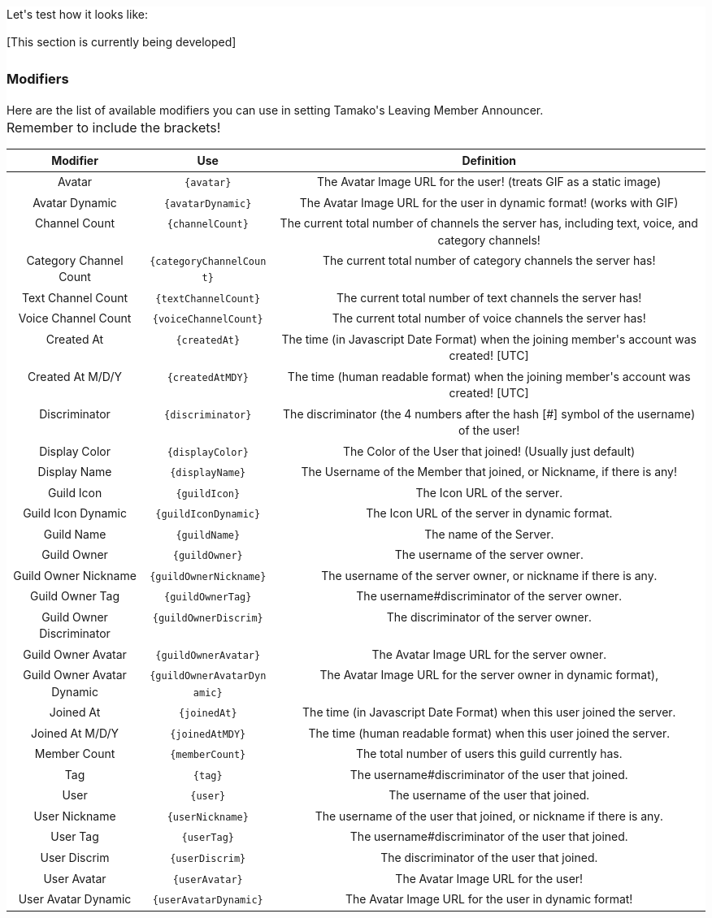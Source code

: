 Let's test how it looks like:

[This section is currently being developed]

### Modifiers
Here are the list of available modifiers you can use in setting Tamako's Leaving Member Announcer.<br />
<font size='3'> Remember to include the brackets! </font>

|Modifier|Use|Definition|
|:-:|:-:|:-:|
|Avatar|`{avatar}`| The Avatar Image URL for the user! (treats GIF as a static image)|
|Avatar Dynamic|`{avatarDynamic}`| The Avatar Image URL for the user in dynamic format! (works with GIF)|
|Channel Count|`{channelCount}`| The current total number of channels the server has, including text, voice, and category channels!|
|Category Channel Count|`{categoryChannelCount}`| The current total number of category channels the server has!|
|Text Channel Count|`{textChannelCount}`| The current total number of text channels the server has!|
|Voice Channel Count|`{voiceChannelCount}`| The current total number of voice channels the server has!|
|Created At|`{createdAt}`|The time (in Javascript Date Format) when the joining member's account was created! [UTC]|
|Created At M/D/Y|`{createdAtMDY}`|The time (human readable format) when the joining member's account was created! [UTC]|
|Discriminator|`{discriminator}`| The discriminator (the 4 numbers after the hash [#] symbol of the username) of the user!|
|Display Color|`{displayColor}`| The Color of the User that joined! (Usually just default)|
|Display Name|`{displayName}`| The Username of the Member that joined, or Nickname, if there is any! |
|Guild Icon|`{guildIcon}`| The Icon URL of the server. |
|Guild Icon Dynamic|`{guildIconDynamic}`| The Icon URL of the server in dynamic format. |
|Guild Name|`{guildName}`| The name of the Server. |
|Guild Owner|`{guildOwner}`|  The username of the server owner. |
|Guild Owner Nickname|`{guildOwnerNickname}`| The username of the server owner, or nickname if there is any.|
|Guild Owner Tag|`{guildOwnerTag}`| The username#discriminator of the server owner.|
|Guild Owner Discriminator|`{guildOwnerDiscrim}`| The discriminator of the server owner.|
|Guild Owner Avatar|`{guildOwnerAvatar}`| The Avatar Image URL for the server owner.|
|Guild Owner Avatar Dynamic|`{guildOwnerAvatarDynamic}`| The Avatar Image URL for the server owner in dynamic format),
|Joined At|`{joinedAt}`| The time (in Javascript Date Format) when this user joined the server.|
|Joined At M/D/Y|`{joinedAtMDY}`| The time (human readable format) when this user joined the server.|
|Member Count|`{memberCount}`| The total number of users this guild currently has.|
|Tag|`{tag}`| The username#discriminator of the user that joined.|
|User|`{user}`| The username of the user that joined.|
|User Nickname|`{userNickname}`| The username of the user that joined, or nickname if there is any.|
|User Tag|`{userTag}`| The username#discriminator of the user that joined.|
|User Discrim|`{userDiscrim}`| The discriminator of the user that joined.|
|User Avatar|`{userAvatar}`| The Avatar Image URL for the user!|
|User Avatar Dynamic|`{userAvatarDynamic}`| The Avatar Image URL for the user in dynamic format!|